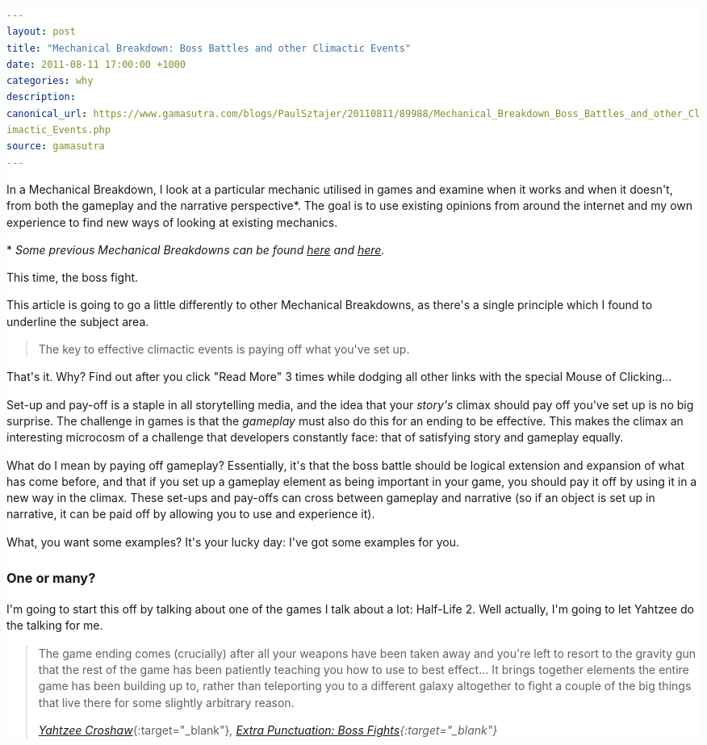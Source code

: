 ```yaml
---
layout: post
title: "Mechanical Breakdown: Boss Battles and other Climactic Events"
date: 2011-08-11 17:00:00 +1000
categories: why
description:
canonical_url: https://www.gamasutra.com/blogs/PaulSztajer/20110811/89988/Mechanical_Breakdown_Boss_Battles_and_other_Climactic_Events.php
source: gamasutra
---
```

In a Mechanical Breakdown, I look at a particular mechanic utilised in games and examine when it works and when it doesn't, from both the gameplay and the narrative perspective*. The goal is to use existing opinions from around the internet and my own experience to find new ways of looking at existing mechanics.

\* *Some previous Mechanical Breakdowns can be found [here](/why/2010/08/13/mechanical-breakdown-the-inventory-part-two.html) and [here](/why/2010/06/20/mechanical-breakdown-the-rts.html).*

This time, the boss fight.

This article is going to go a little differently to other Mechanical Breakdowns, as there's a single principle which I found to underline the subject area.

> The key to effective climactic events is paying off what you've set up.

That's it. Why? Find out after you click "Read More" 3 times while dodging all other links with the special Mouse of Clicking...

Set-up and pay-off is a staple in all storytelling media, and the idea that your *story's* climax should pay off you've set up is no big surprise. The challenge in games is that the *gameplay* must also do this for an ending to be effective. This makes the climax an interesting microcosm of a challenge that developers constantly face: that of satisfying story and gameplay equally.

What do I mean by paying off gameplay? Essentially, it's that the boss battle should be logical extension and expansion of what has come before, and that if you set up a gameplay element as being important in your game, you should pay it off by using it in a new way in the climax. These set-ups and pay-offs can cross between gameplay and narrative (so if an object is set up in narrative, it can be paid off by allowing you to use and experience it).

What, you want some examples? It's your lucky day: I've got some examples for you.

### One or many?

I'm going to start this off by talking about one of the games I talk about a lot: Half-Life 2. Well actually, I'm going to let Yahtzee do the talking for me.

> The game ending comes (crucially) after all your weapons have been taken away and you're left to resort to the gravity gun that the rest of the game has been patiently teaching you how to use to best effect... It brings together elements the entire game has been building up to, rather than teleporting you to a different galaxy altogether to fight a couple of the big things that live there for some slightly arbitrary reason.
>
>[*Yahtzee Croshaw*](http://www.escapistmagazine.com/profiles/articles/Yahtzee%20Croshaw){:target="_blank"}*, [Extra Punctuation: Boss Fights](http://www.escapistmagazine.com/articles/view/columns/extra-punctuation/7726-Extra-Punctuation-Boss-Fights){:target="_blank"}*
